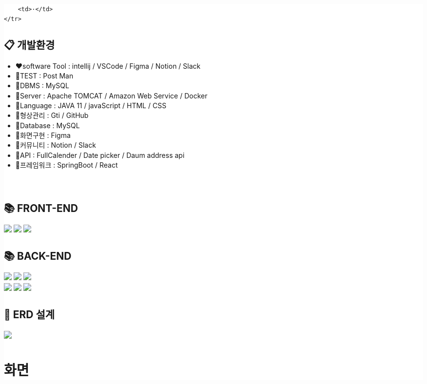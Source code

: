         <td>·</td>
    </tr>
</table>  
</div>
 

## :clipboard: 개발환경
- ❤️software Tool : intellij / VSCode / Figma / Notion / Slack
- 🧡TEST : Post Man
- 💛DBMS : MySQL
- 💚Server : Apache TOMCAT / Amazon Web Service / Docker
- 🩵Language : JAVA 11 / javaScript / HTML / CSS
- 💙형상관리 : Gti / GitHub
- 💜Database : MySQL
- 🩷화면구현 : Figma
- 🤎커뮤니티 : Notion / Slack
- 🖤API : FullCalender / Date picker / Daum address api
- 🩶프레임워크 : SpringBoot / React

<br>
<div align=left><h2>📚 FRONT-END</h2></div>

<div align=left> 
  <img src="https://img.shields.io/badge/html-E34F26?style=for-the-badge&logo=html5&logoColor=white"> 
  <img src="https://img.shields.io/badge/css-1572B6?style=for-the-badge&logo=css3&logoColor=white"> 
  <img src="https://img.shields.io/badge/github-181717?style=for-the-badge&logo=github&logoColor=white">
  <br>
</div>

<div align=left><h2>📚 BACK-END</h2></div>

<div align=left>
  <img src="https://img.shields.io/badge/javascript-F7DF1E?style=for-the-badge&logo=javascript&logoColor=black"> 
  <img src="https://img.shields.io/badge/jquery-0769AD?style=for-the-badge&logo=jquery&logoColor=white">
  <img src="https://img.shields.io/badge/oracle-F80000?style=for-the-badge&logo=oracle&logoColor=white"> 
  <br>
  <img src="https://img.shields.io/badge/mysql-4479A1?style=for-the-badge&logo=mysql&logoColor=white"> 
  <img src="https://img.shields.io/badge/node.js-339933?style=for-the-badge&logo=Node.js&logoColor=white">
  <img src="https://img.shields.io/badge/spring-6DB33F?style=for-the-badge&logo=spring&logoColor=white"> 
  <br>
</div>  

## :link: ERD 설계
<img src="https://github.com/Hicoding-Groupware/hicoding-back/assets/138549261/93986b16-37f5-4370-9c48-1dae65e0d296" />

# 화면
